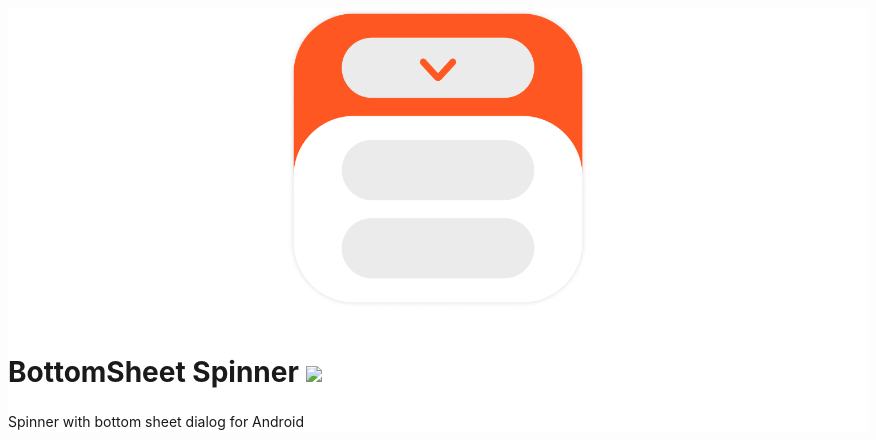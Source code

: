 <p align="center">
<img src="https://github.com/nestoleh/BottomSheet-Spinner/blob/master/static/icon.png" width="300" height="300" />
</p>

# BottomSheet Spinner [![](https://jitpack.io/v/nestoleh/BottomSheet-Spinner.svg)](https://jitpack.io/#nestoleh/BottomSheet-Spinner)
Spinner with bottom sheet dialog for Android
<p align="center">